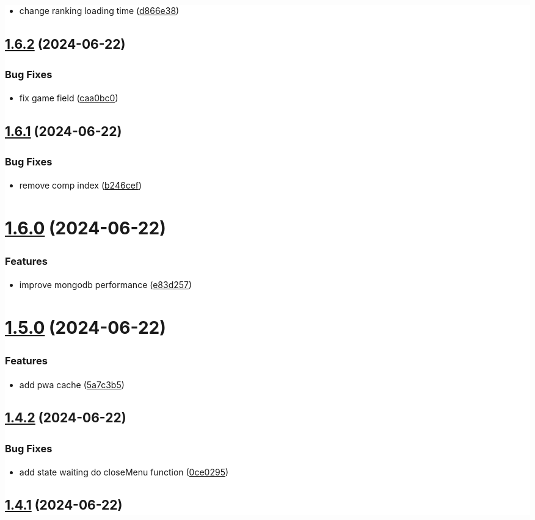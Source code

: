 * change ranking loading time ([d866e38](https://github.com/monaco-gg/monaco-gameroom/commit/d866e38b7119701a3374fd060398af6621894aa3))

## [1.6.2](https://github.com/monaco-gg/monaco-gameroom/compare/v1.6.1...v1.6.2) (2024-06-22)


### Bug Fixes

* fix game field ([caa0bc0](https://github.com/monaco-gg/monaco-gameroom/commit/caa0bc0e972146091d0a36029a0790f97ba923ea))

## [1.6.1](https://github.com/monaco-gg/monaco-gameroom/compare/v1.6.0...v1.6.1) (2024-06-22)


### Bug Fixes

* remove comp index ([b246cef](https://github.com/monaco-gg/monaco-gameroom/commit/b246cefb2434838b33394b2468c693a2b3bfc644))

# [1.6.0](https://github.com/monaco-gg/monaco-gameroom/compare/v1.5.0...v1.6.0) (2024-06-22)


### Features

* improve mongodb performance ([e83d257](https://github.com/monaco-gg/monaco-gameroom/commit/e83d25767e2b4277c6ba4cb2cd46bd7379d3489f))

# [1.5.0](https://github.com/monaco-gg/monaco-gameroom/compare/v1.4.2...v1.5.0) (2024-06-22)


### Features

* add pwa cache ([5a7c3b5](https://github.com/monaco-gg/monaco-gameroom/commit/5a7c3b55f099479a5b21b4ee777c8e1e5822f744))

## [1.4.2](https://github.com/monaco-gg/monaco-gameroom/compare/v1.4.1...v1.4.2) (2024-06-22)


### Bug Fixes

* add state waiting do closeMenu function ([0ce0295](https://github.com/monaco-gg/monaco-gameroom/commit/0ce0295426c186b8019fc73118065803f5c62960))

## [1.4.1](https://github.com/monaco-gg/monaco-gameroom/compare/v1.4.0...v1.4.1) (2024-06-22)
